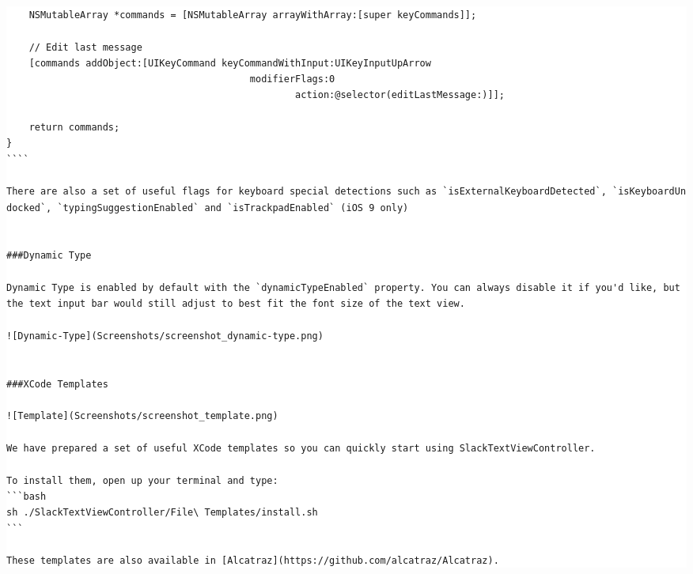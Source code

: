 `````objc
    NSMutableArray *commands = [NSMutableArray arrayWithArray:[super keyCommands]];
    
    // Edit last message
    [commands addObject:[UIKeyCommand keyCommandWithInput:UIKeyInputUpArrow
                                           modifierFlags:0
                                                   action:@selector(editLastMessage:)]];
    
    return commands;
}
````

There are also a set of useful flags for keyboard special detections such as `isExternalKeyboardDetected`, `isKeyboardUndocked`, `typingSuggestionEnabled` and `isTrackpadEnabled` (iOS 9 only)


###Dynamic Type

Dynamic Type is enabled by default with the `dynamicTypeEnabled` property. You can always disable it if you'd like, but the text input bar would still adjust to best fit the font size of the text view.

![Dynamic-Type](Screenshots/screenshot_dynamic-type.png)


###XCode Templates

![Template](Screenshots/screenshot_template.png)

We have prepared a set of useful XCode templates so you can quickly start using SlackTextViewController.

To install them, open up your terminal and type:
```bash
sh ./SlackTextViewController/File\ Templates/install.sh
```

These templates are also available in [Alcatraz](https://github.com/alcatraz/Alcatraz).
